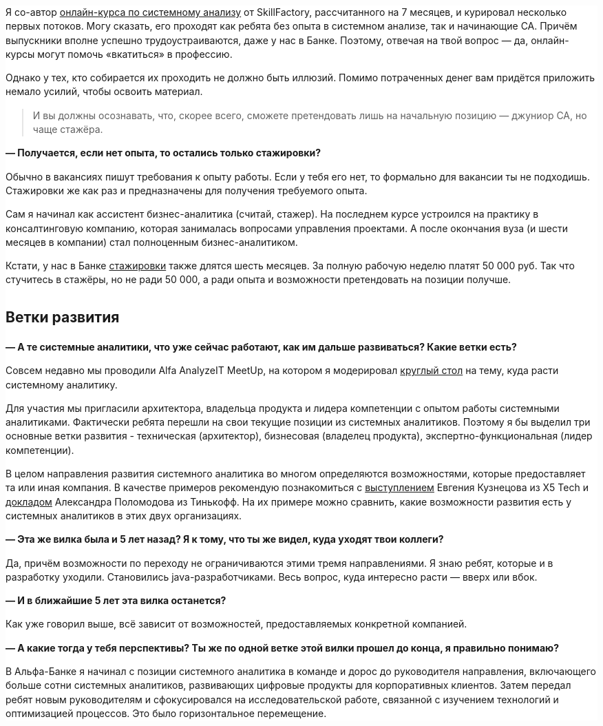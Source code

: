 Я со-автор [онлайн-курса по системному анализу](https://skillfactory.ru/sistemnyj-analitik-pro) от SkillFactory, рассчитанного на 7 месяцев, и курировал несколько первых потоков. Могу сказать, его проходят как ребята без опыта в системном анализе, так и начинающие СА. Причём выпускники вполне успешно трудоустраиваются, даже у нас в Банке. Поэтому, отвечая на твой вопрос — да, онлайн-курсы могут помочь «вкатиться» в профессию. 

Однако у тех, кто собирается их проходить не должно быть иллюзий. Помимо потраченных денег вам придётся приложить немало усилий, чтобы освоить материал.

> И вы должны осознавать, что, скорее всего, сможете претендовать лишь на начальную позицию — джуниор СА, но чаще стажёра.

**— Получается, если нет опыта, то остались только стажировки?**

Обычно в вакансиях пишут требования к опыту работы. Если у тебя его нет, то формально для вакансии ты не подходишь. Стажировки же как раз и предназначены для получения требуемого опыта.

Сам я начинал как ассистент бизнес-аналитика (считай, стажер). На последнем курсе устроился на практику в консалтинговую компанию, которая занималась вопросами управления проектами. А после окончания вуза (и шести месяцев в компании) стал полноценным бизнес-аналитиком.

Кстати, у нас в Банке [стажировки](https://digital.alfabank.ru/events/ichoosealfa) также длятся шесть месяцев. За полную рабочую неделю платят 50 000 руб. Так что стучитесь в стажёры, но не ради 50 000, а ради опыта и возможности претендовать на позиции получше.

## Ветки развития

**— А те системные аналитики, что уже сейчас работают, как им дальше развиваться? Какие ветки есть?**

Совсем недавно мы проводили Alfa AnalyzeIT MeetUp, на котором я модерировал [круглый стол](https://www.youtube.com/watch?v=1czlohb6cEM) на тему, куда расти системному аналитику.

Для участия мы пригласили архитектора, владельца продукта и лидера компетенции с опытом работы системными аналитиками. Фактически ребята перешли на свои текущие позиции из системных аналитиков. Поэтому я бы выделил три основные ветки развития - техническая (архитектор), бизнесовая (владелец продукта), экспертно-функциональная (лидер компетенции).

В целом направления развития системного аналитика во многом определяются возможностями, которые предоставляет та или иная компания. В качестве примеров рекомендую познакомиться с [выступлением](https://www.youtube.com/watch?v=oR75va0SqVc) Евгения Кузнецова из X5 Tech и [докладом](https://flowconf.ru/talks/1be807ffe4f949988232f6682f175f19/) Александра Поломодова из Тинькофф. На их примере можно сравнить, какие возможности развития есть у системных аналитиков в этих двух организациях.

**— Эта же вилка была и 5 лет назад? Я к тому, что ты же видел, куда уходят твои коллеги?**

Да, причём возможности по переходу не ограничиваются этими тремя направлениями. Я знаю ребят, которые и в разработку уходили. Становились java-разработчиками. Весь вопрос, куда интересно расти — вверх или вбок.

**— И в ближайшие 5 лет эта вилка останется?**

Как уже говорил выше, всё зависит от возможностей, предоставляемых конкретной компанией.

**— А какие тогда у тебя перспективы? Ты же по одной ветке этой вилки прошел до конца, я правильно понимаю?**

В Альфа-Банке я начинал с позиции системного аналитика в команде и дорос до руководителя направления, включающего больше сотни системных аналитиков, развивающих цифровые продукты для корпоративных клиентов. Затем передал ребят новым руководителям и сфокусировался на исследовательской работе, связанной с изучением технологий и оптимизацией процессов. Это было горизонтальное перемещение.

